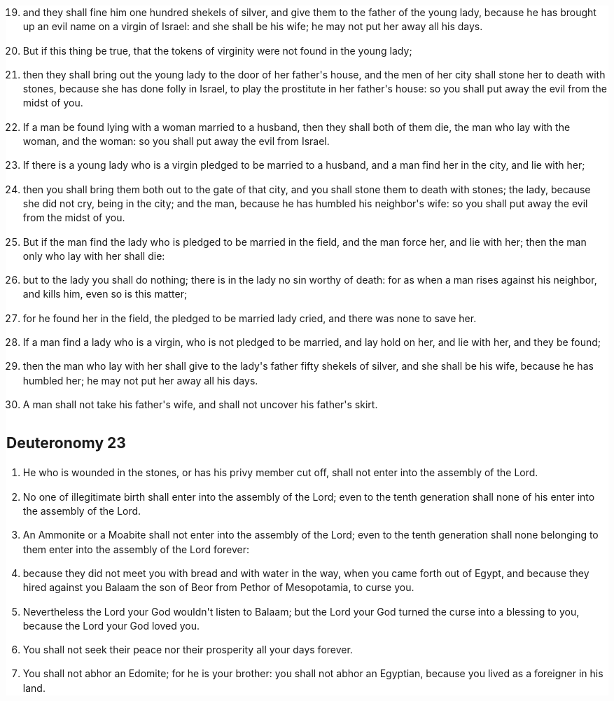 19. and they shall fine him one hundred shekels of silver, and give them to the father of the young lady, because he has brought up an evil name on a virgin of Israel: and she shall be his wife; he may not put her away all his days. 

20. But if this thing be true, that the tokens of virginity were not found in the young lady;

21. then they shall bring out the young lady to the door of her father's house, and the men of her city shall stone her to death with stones, because she has done folly in Israel, to play the prostitute in her father's house: so you shall put away the evil from the midst of you.

22. If a man be found lying with a woman married to a husband, then they shall both of them die, the man who lay with the woman, and the woman: so you shall put away the evil from Israel.

23. If there is a young lady who is a virgin pledged to be married to a husband, and a man find her in the city, and lie with her;

24. then you shall bring them both out to the gate of that city, and you shall stone them to death with stones; the lady, because she did not cry, being in the city; and the man, because he has humbled his neighbor's wife: so you shall put away the evil from the midst of you.

25. But if the man find the lady who is pledged to be married in the field, and the man force her, and lie with her; then the man only who lay with her shall die:

26. but to the lady you shall do nothing; there is in the lady no sin worthy of death: for as when a man rises against his neighbor, and kills him, even so is this matter;

27. for he found her in the field, the pledged to be married lady cried, and there was none to save her.

28. If a man find a lady who is a virgin, who is not pledged to be married, and lay hold on her, and lie with her, and they be found;

29. then the man who lay with her shall give to the lady's father fifty shekels of silver, and she shall be his wife, because he has humbled her; he may not put her away all his days.

30. A man shall not take his father's wife, and shall not uncover his father's skirt.  

## Deuteronomy 23

1. He who is wounded in the stones, or has his privy member cut off, shall not enter into the assembly of the Lord.

2. No one of illegitimate birth shall enter into the assembly of the Lord; even to the tenth generation shall none of his enter into the assembly of the Lord.

3. An Ammonite or a Moabite shall not enter into the assembly of the Lord; even to the tenth generation shall none belonging to them enter into the assembly of the Lord forever:

4. because they did not meet you with bread and with water in the way, when you came forth out of Egypt, and because they hired against you Balaam the son of Beor from Pethor of Mesopotamia, to curse you.

5. Nevertheless the Lord your God wouldn't listen to Balaam; but the Lord your God turned the curse into a blessing to you, because the Lord your God loved you.

6. You shall not seek their peace nor their prosperity all your days forever.

7. You shall not abhor an Edomite; for he is your brother: you shall not abhor an Egyptian, because you lived as a foreigner in his land.
